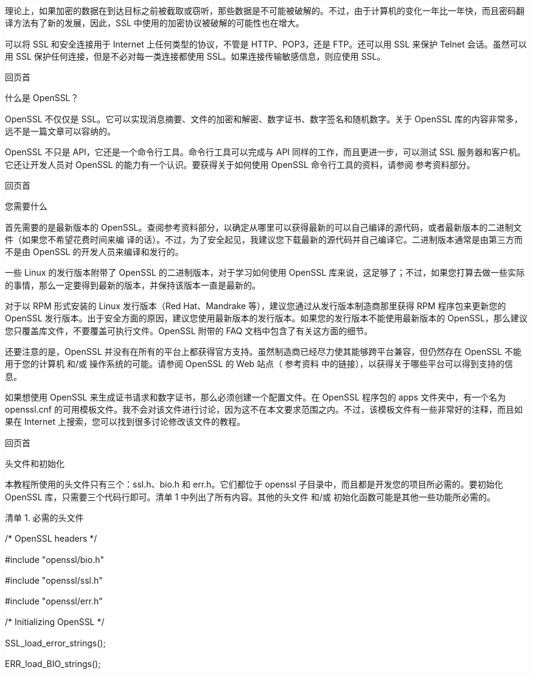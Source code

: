 理论上，如果加密的数据在到达目标之前被截取或窃听，那些数据是不可能被破解的。不过，由于计算机的变化一年比一年快，而且密码翻译方法有了新的发展，因此，SSL
中使用的加密协议被破解的可能性也在增大。

可以将 SSL 和安全连接用于 Internet 上任何类型的协议，不管是 HTTP、POP3，还是 FTP。还可以用 SSL 来保护 Telnet
会话。虽然可以用 SSL 保护任何连接，但是不必对每一类连接都使用 SSL。如果连接传输敏感信息，则应使用 SSL。

  
回页首

什么是 OpenSSL？

OpenSSL 不仅仅是 SSL。它可以实现消息摘要、文件的加密和解密、数字证书、数字签名和随机数字。关于 OpenSSL
库的内容非常多，远不是一篇文章可以容纳的。

OpenSSL 不只是 API，它还是一个命令行工具。命令行工具可以完成与 API 同样的工作，而且更进一步，可以测试 SSL
服务器和客户机。它还让开发人员对 OpenSSL 的能力有一个认识。要获得关于如何使用 OpenSSL 命令行工具的资料，请参阅 参考资料部分。

  
回页首

您需要什么

首先需要的是最新版本的 OpenSSL。查阅参考资料部分，以确定从哪里可以获得最新的可以自己编译的源代码，或者最新版本的二进制文件（如果您不希望花费时间来编
译的话）。不过，为了安全起见，我建议您下载最新的源代码并自己编译它。二进制版本通常是由第三方而不是由 OpenSSL 的开发人员来编译和发行的。

一些 Linux 的发行版本附带了 OpenSSL 的二进制版本，对于学习如何使用 OpenSSL
库来说，这足够了；不过，如果您打算去做一些实际的事情，那么一定要得到最新的版本，并保持该版本一直是最新的。

对于以 RPM 形式安装的 Linux 发行版本（Red Hat、Mandrake 等），建议您通过从发行版本制造商那里获得 RPM 程序包来更新您的
OpenSSL 发行版本。出于安全方面的原因，建议您使用最新版本的发行版本。如果您的发行版本不能使用最新版本的
OpenSSL，那么建议您只覆盖库文件，不要覆盖可执行文件。OpenSSL 附带的 FAQ 文档中包含了有关这方面的细节。

还要注意的是，OpenSSL 并没有在所有的平台上都获得官方支持。虽然制造商已经尽力使其能够跨平台兼容，但仍然存在 OpenSSL 不能用于您的计算机
和/或 操作系统的可能。请参阅 OpenSSL 的 Web 站点（ 参考资料 中的链接），以获得关于哪些平台可以得到支持的信息。

如果想使用 OpenSSL 来生成证书请求和数字证书，那么必须创建一个配置文件。在 OpenSSL 程序包的 apps 文件夹中，有一个名为
openssl.cnf 的可用模板文件。我不会对该文件进行讨论，因为这不在本文要求范围之内。不过，该模板文件有一些非常好的注释，而且如果在 Internet
上搜索，您可以找到很多讨论修改该文件的教程。

  
回页首

头文件和初始化

本教程所使用的头文件只有三个：ssl.h、bio.h 和 err.h。它们都位于 openssl 子目录中，而且都是开发您的项目所必需的。要初始化
OpenSSL 库，只需要三个代码行即可。清单 1 中列出了所有内容。其他的头文件 和/或 初始化函数可能是其他一些功能所必需的。

  
清单 1. 必需的头文件

/* OpenSSL headers */

#include "openssl/bio.h"

#include "openssl/ssl.h"

#include "openssl/err.h"

/* Initializing OpenSSL */

SSL_load_error_strings();

ERR_load_BIO_strings();
